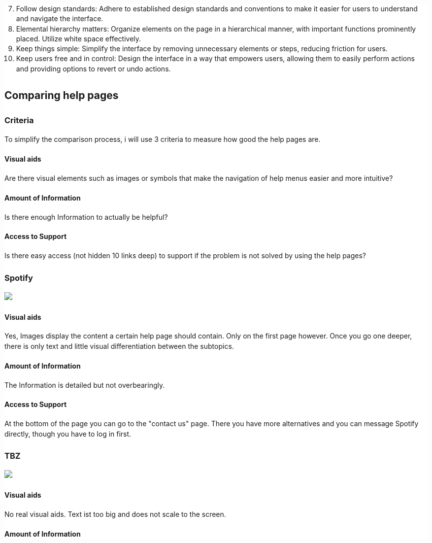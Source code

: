7. Follow design standards: Adhere to established design standards and conventions to make it easier for users to understand and navigate the interface.
8. Elemental hierarchy matters: Organize elements on the page in a hierarchical manner, with important functions prominently placed. Utilize white space effectively.
9. Keep things simple: Simplify the interface by removing unnecessary elements or steps, reducing friction for users.
10. Keep users free and in control: Design the interface in a way that empowers users, allowing them to easily perform actions and providing options to revert or undo actions.

## Comparing help pages

### Criteria
To simplify the comparison process, i will use 3 criteria to measure how good the help pages are.

#### Visual aids
Are there visual elements such as images or symbols that make the navigation of help menus easier and more intuitive?

#### Amount of Information
Is there enough Information to actually be helpful?

#### Access to Support
Is there easy access (not hidden 10 links deep) to support if the problem is not solved by using the help pages?

### Spotify

![](spotify_help.png)

#### Visual aids

Yes, Images display the content a certain help page should contain. Only on the first page however. Once you go one deeper, there is only text and little visual differentiation between the subtopics.

#### Amount of Information

The Information is detailed but not overbearingly.

#### Access to Support

At the bottom of the page you can go to the "contact us" page. There you have more alternatives and you can message Spotify directly, though you have to log in first.

### TBZ

![](tbz_help.png)

#### Visual aids

No real visual aids. Text ist too big and does not scale to the screen.

#### Amount of Information
